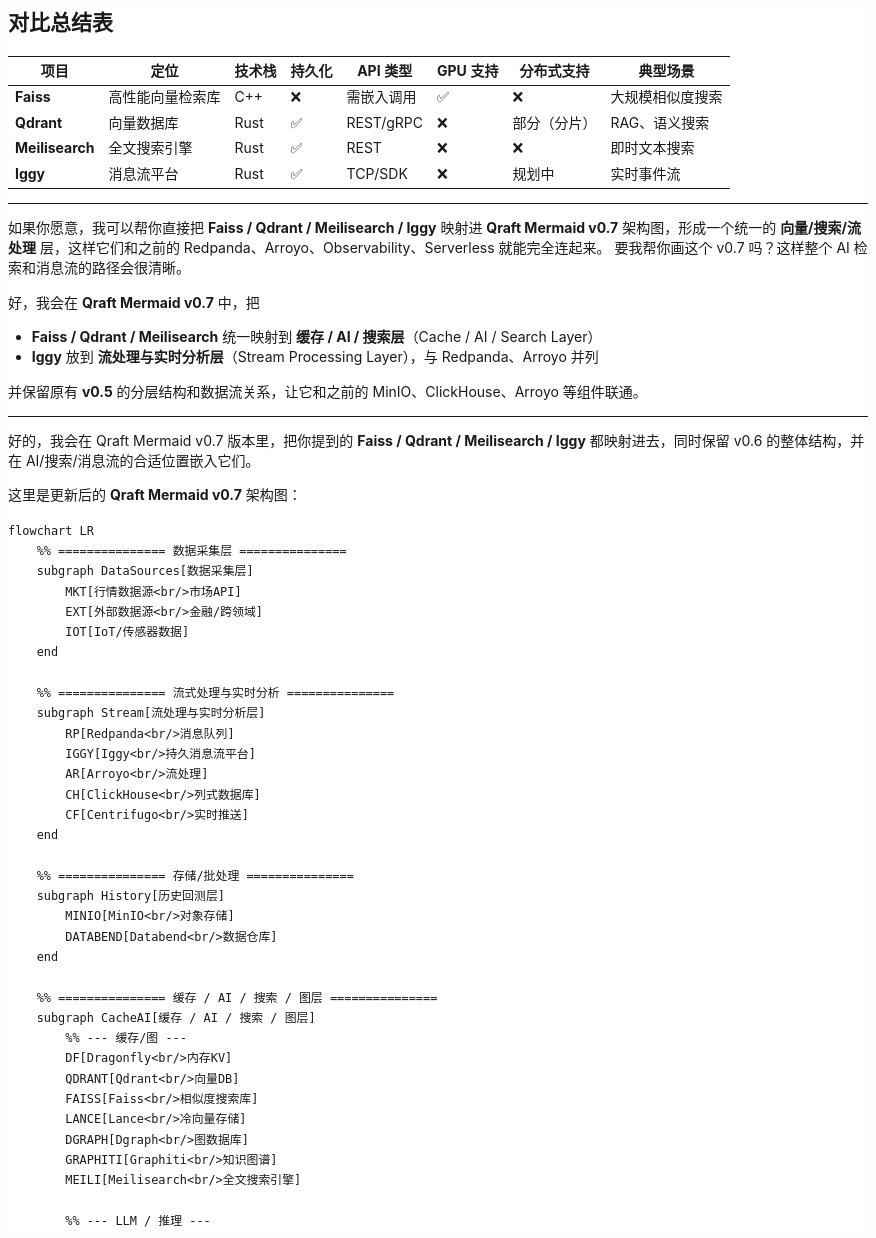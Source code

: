 ## **对比总结表**

| 项目              | 定位       | 技术栈  | 持久化 | API 类型    | GPU 支持 | 分布式支持  | 典型场景     |
| --------------- | -------- | ---- | --- | --------- | ------ | ------ | -------- |
| **Faiss**       | 高性能向量检索库 | C++  | ❌   | 需嵌入调用     | ✅      | ❌      | 大规模相似度搜索 |
| **Qdrant**      | 向量数据库    | Rust | ✅   | REST/gRPC | ❌      | 部分（分片） | RAG、语义搜索 |
| **Meilisearch** | 全文搜索引擎   | Rust | ✅   | REST      | ❌      | ❌      | 即时文本搜索   |
| **Iggy**        | 消息流平台    | Rust | ✅   | TCP/SDK   | ❌      | 规划中    | 实时事件流    |

---

如果你愿意，我可以帮你直接把 **Faiss / Qdrant / Meilisearch / Iggy** 映射进 **Qraft Mermaid v0.7** 架构图，形成一个统一的 **向量/搜索/流处理** 层，这样它们和之前的 Redpanda、Arroyo、Observability、Serverless 就能完全连起来。
要我帮你画这个 v0.7 吗？这样整个 AI 检索和消息流的路径会很清晰。

好，我会在 **Qraft Mermaid v0.7** 中，把

* **Faiss / Qdrant / Meilisearch** 统一映射到 **缓存 / AI / 搜索层**（Cache / AI / Search Layer）
* **Iggy** 放到 **流处理与实时分析层**（Stream Processing Layer），与 Redpanda、Arroyo 并列

并保留原有 **v0.5** 的分层结构和数据流关系，让它和之前的 MinIO、ClickHouse、Arroyo 等组件联通。

---
好的，我会在 Qraft Mermaid v0.7 版本里，把你提到的 **Faiss / Qdrant / Meilisearch / Iggy** 都映射进去，同时保留 v0.6 的整体结构，并在 AI/搜索/消息流的合适位置嵌入它们。

这里是更新后的 **Qraft Mermaid v0.7** 架构图：

```mermaid
flowchart LR
    %% =============== 数据采集层 ===============
    subgraph DataSources[数据采集层]
        MKT[行情数据源<br/>市场API]
        EXT[外部数据源<br/>金融/跨领域]
        IOT[IoT/传感器数据]
    end

    %% =============== 流式处理与实时分析 ===============
    subgraph Stream[流处理与实时分析层]
        RP[Redpanda<br/>消息队列]
        IGGY[Iggy<br/>持久消息流平台]
        AR[Arroyo<br/>流处理]
        CH[ClickHouse<br/>列式数据库]
        CF[Centrifugo<br/>实时推送]
    end

    %% =============== 存储/批处理 ===============
    subgraph History[历史回测层]
        MINIO[MinIO<br/>对象存储]
        DATABEND[Databend<br/>数据仓库]
    end

    %% =============== 缓存 / AI / 搜索 / 图层 ===============
    subgraph CacheAI[缓存 / AI / 搜索 / 图层]
        %% --- 缓存/图 ---
        DF[Dragonfly<br/>内存KV]
        QDRANT[Qdrant<br/>向量DB]
        FAISS[Faiss<br/>相似度搜索库]
        LANCE[Lance<br/>冷向量存储]
        DGRAPH[Dgraph<br/>图数据库]
        GRAPHITI[Graphiti<br/>知识图谱]
        MEILI[Meilisearch<br/>全文搜索引擎]

        %% --- LLM / 推理 ---
```